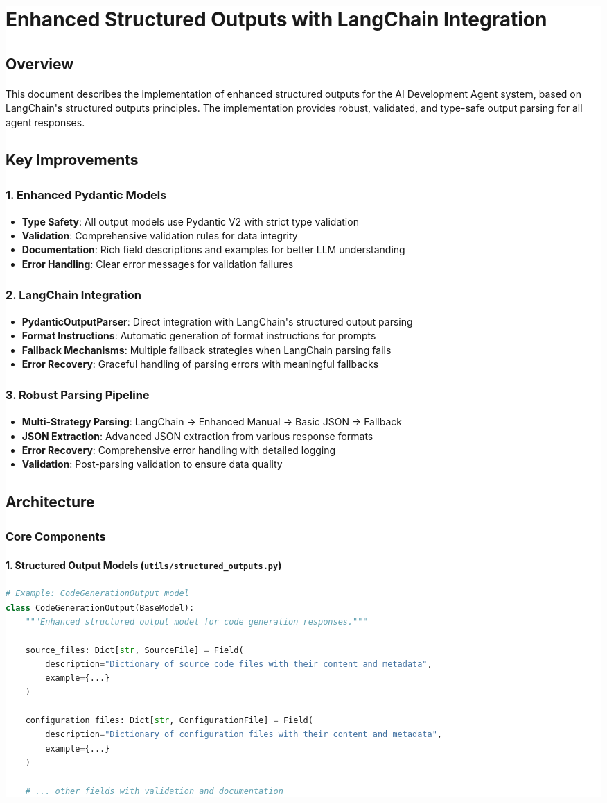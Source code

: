 # Enhanced Structured Outputs with LangChain Integration

## Overview

This document describes the implementation of enhanced structured outputs for the AI Development Agent system, based on LangChain's structured outputs principles. The implementation provides robust, validated, and type-safe output parsing for all agent responses.

## Key Improvements

### 1. **Enhanced Pydantic Models**
- **Type Safety**: All output models use Pydantic V2 with strict type validation
- **Validation**: Comprehensive validation rules for data integrity
- **Documentation**: Rich field descriptions and examples for better LLM understanding
- **Error Handling**: Clear error messages for validation failures

### 2. **LangChain Integration**
- **PydanticOutputParser**: Direct integration with LangChain's structured output parsing
- **Format Instructions**: Automatic generation of format instructions for prompts
- **Fallback Mechanisms**: Multiple fallback strategies when LangChain parsing fails
- **Error Recovery**: Graceful handling of parsing errors with meaningful fallbacks

### 3. **Robust Parsing Pipeline**
- **Multi-Strategy Parsing**: LangChain → Enhanced Manual → Basic JSON → Fallback
- **JSON Extraction**: Advanced JSON extraction from various response formats
- **Error Recovery**: Comprehensive error handling with detailed logging
- **Validation**: Post-parsing validation to ensure data quality

## Architecture

### Core Components

#### 1. Structured Output Models (`utils/structured_outputs.py`)

```python
# Example: CodeGenerationOutput model
class CodeGenerationOutput(BaseModel):
    """Enhanced structured output model for code generation responses."""
    
    source_files: Dict[str, SourceFile] = Field(
        description="Dictionary of source code files with their content and metadata",
        example={...}
    )
    
    configuration_files: Dict[str, ConfigurationFile] = Field(
        description="Dictionary of configuration files with their content and metadata",
        example={...}
    )
    
    # ... other fields with validation and documentation
```
